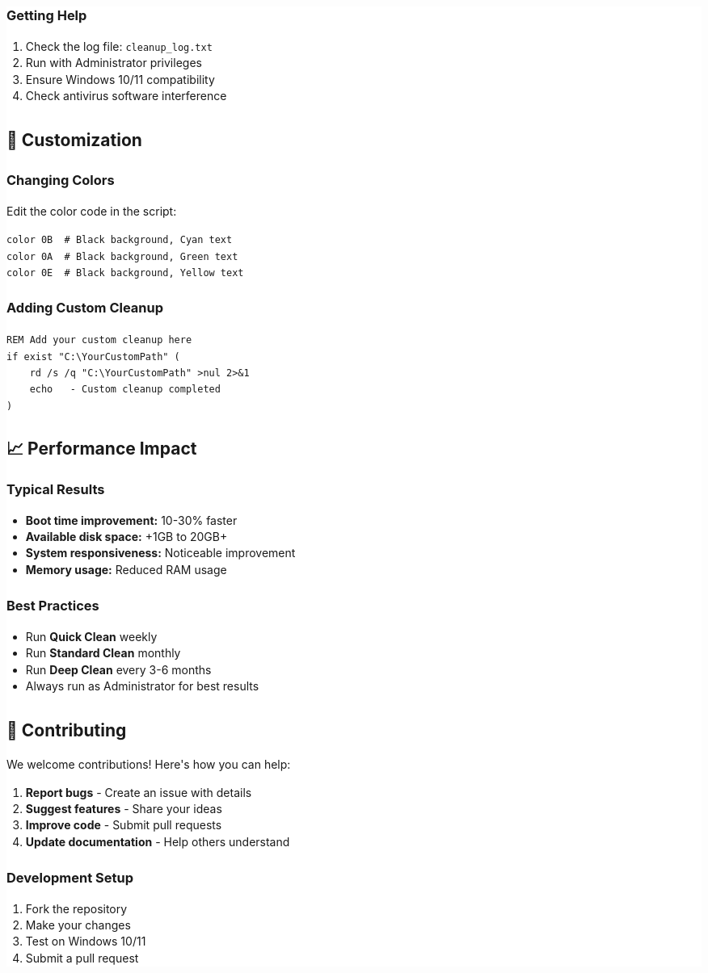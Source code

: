 ### Getting Help
1. Check the log file: `cleanup_log.txt`
2. Run with Administrator privileges
3. Ensure Windows 10/11 compatibility
4. Check antivirus software interference

## 🎨 Customization

### Changing Colors
Edit the color code in the script:
```batch
color 0B  # Black background, Cyan text
color 0A  # Black background, Green text  
color 0E  # Black background, Yellow text
```

### Adding Custom Cleanup
```batch
REM Add your custom cleanup here
if exist "C:\YourCustomPath" (
    rd /s /q "C:\YourCustomPath" >nul 2>&1
    echo   - Custom cleanup completed
)
```

## 📈 Performance Impact

### Typical Results
- **Boot time improvement:** 10-30% faster
- **Available disk space:** +1GB to 20GB+
- **System responsiveness:** Noticeable improvement
- **Memory usage:** Reduced RAM usage

### Best Practices
- Run **Quick Clean** weekly
- Run **Standard Clean** monthly
- Run **Deep Clean** every 3-6 months
- Always run as Administrator for best results

## 🤝 Contributing

We welcome contributions! Here's how you can help:

1. **Report bugs** - Create an issue with details
2. **Suggest features** - Share your ideas
3. **Improve code** - Submit pull requests
4. **Update documentation** - Help others understand

### Development Setup
1. Fork the repository
2. Make your changes
3. Test on Windows 10/11
4. Submit a pull request
